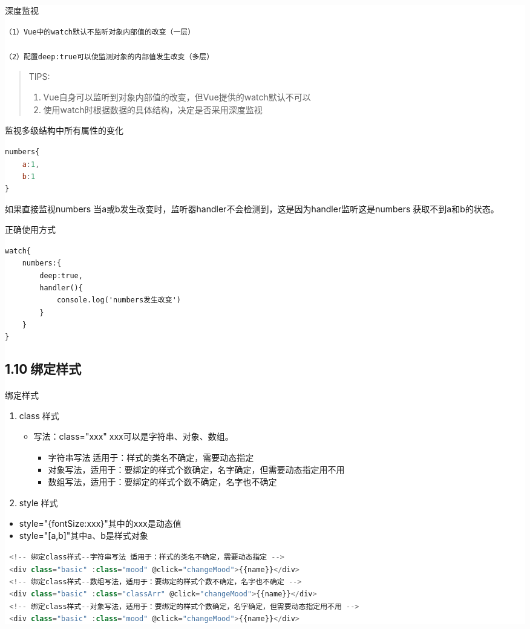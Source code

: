 深度监视

    （1）Vue中的watch默认不监听对象内部值的改变（一层）
    
    （2）配置deep:true可以使监测对象的内部值发生改变（多层）

> TIPS:
>
> 1. Vue自身可以监听到对象内部值的改变，但Vue提供的watch默认不可以
> 2. 使用watch时根据数据的具体结构，决定是否采用深度监视

监视多级结构中所有属性的变化

```javascript
numbers{
    a:1,
    b:1
}
```

如果直接监视numbers 当a或b发生改变时，监听器handler不会检测到，这是因为handler监听这是numbers 获取不到a和b的状态。

正确使用方式

```
watch{
	numbers:{
		deep:true,
		handler(){
			console.log('numbers发生改变')
		}
	}
}
```

## 1.10 绑定样式

绑定样式

1. class 样式

   - 写法：class="xxx" xxx可以是字符串、对象、数组。

     - 字符串写法 适用于：样式的类名不确定，需要动态指定
     - 对象写法，适用于：要绑定的样式个数确定，名字确定，但需要动态指定用不用
     - 数组写法，适用于：要绑定的样式个数不确定，名字也不确定
2. style 样式

- style="{fontSize:xxx}"其中的xxx是动态值
- style="[a,b]"其中a、b是样式对象

```javascript
 <!-- 绑定class样式--字符串写法 适用于：样式的类名不确定，需要动态指定 -->
 <div class="basic" :class="mood" @click="changeMood">{{name}}</div>
 <!-- 绑定class样式--数组写法，适用于：要绑定的样式个数不确定，名字也不确定 -->
 <div class="basic" :class="classArr" @click="changeMood">{{name}}</div>
 <!-- 绑定class样式--对象写法，适用于：要绑定的样式个数确定，名字确定，但需要动态指定用不用 -->
 <div class="basic" :class="mood" @click="changeMood">{{name}}</div>
```

